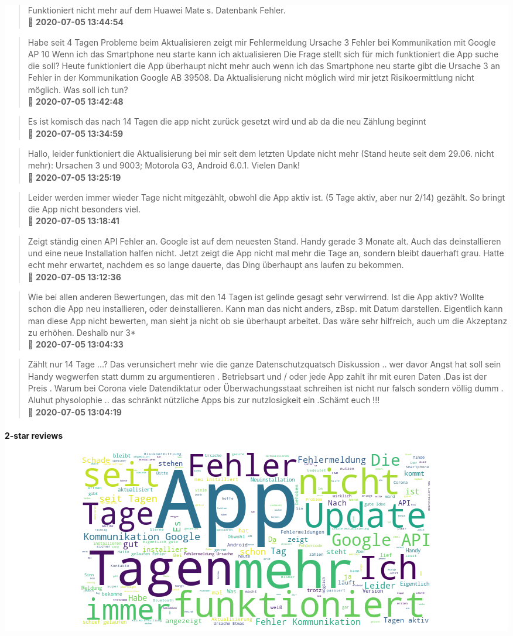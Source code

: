 > Funktioniert nicht mehr auf dem Huawei Mate s. Datenbank Fehler.<br> :date: __2020-07-05 13:44:54__

> Habe seit 4 Tagen Probleme beim Aktualisieren zeigt mir Fehlermeldung Ursache 3 Fehler bei Kommunikation mit Google AP 10 Wenn ich das Smartphone neu starte kann ich aktualisieren Die Frage stellt sich für mich funktioniert die App suche die soll? Heute funktioniert die App überhaupt nicht mehr auch wenn ich das Smartphone neu starte gibt die Ursache 3 an Fehler in der Kommunikation Google AB 39508. Da Aktualisierung nicht möglich wird mir jetzt Risikoermittlung nicht möglich. Was soll ich tun?<br> :date: __2020-07-05 13:42:48__

> Es ist komisch das nach 14 Tagen die app nicht zurück gesetzt wird und ab da die neu Zählung beginnt<br> :date: __2020-07-05 13:34:59__

> Hallo, leider funktioniert die Aktualisierung bei mir seit dem letzten Update nicht mehr (Stand heute seit dem 29.06. nicht mehr): Ursachen 3 und 9003; Motorola G3, Android 6.0.1. Vielen Dank!<br> :date: __2020-07-05 13:25:19__

> Leider werden immer wieder Tage nicht mitgezählt, obwohl die App aktiv ist. (5 Tage aktiv, aber nur 2/14) gezählt. So bringt die App nicht besonders viel.<br> :date: __2020-07-05 13:18:41__

> Zeigt ständig einen API Fehler an. Google ist auf dem neuesten Stand. Handy gerade 3 Monate alt. Auch das deinstallieren und eine neue Installation halfen nicht. Jetzt zeigt die App nicht mal mehr die Tage an, sondern bleibt dauerhaft grau. Hatte echt mehr erwartet, nachdem es so lange dauerte, das Ding überhaupt ans laufen zu bekommen.<br> :date: __2020-07-05 13:12:36__

> Wie bei allen anderen Bewertungen, das mit den 14 Tagen ist gelinde gesagt sehr verwirrend. Ist die App aktiv? Wollte schon die App neu installieren, oder deinstallieren. Kann man das nicht anders, zBsp. mit Datum darstellen. Eigentlich kann man diese App nicht bewerten, man sieht ja nicht ob sie überhaupt arbeitet. Das wäre sehr hilfreich, auch um die Akzeptanz zu erhöhen. Deshalb nur 3*<br> :date: __2020-07-05 13:04:33__

> Zählt nur 14 Tage ...? Das verunsichert mehr wie die ganze Datenschutzquatsch Diskussion .. wer davor Angst hat soll sein Handy wegwerfen statt dumm zu argumentieren . Betriebsart und / oder jede App zahlt ihr mit euren Daten .Das ist der Preis . Warum bei Corona viele Datendiktatur oder Überwachungsstaat schreihen ist nicht nur falsch sondern völlig dumm . Aluhut physolophie .. das schränkt nützliche Apps bis zur nutzlosigkeit ein .Schämt euch !!!<br> :date: __2020-07-05 13:04:19__



#### 2-star reviews

<p align="center">
<img src="2_star_reviews_wordcloud.png" alt="de.rki.coronawarnapp 2 reviews"/>
</p>
